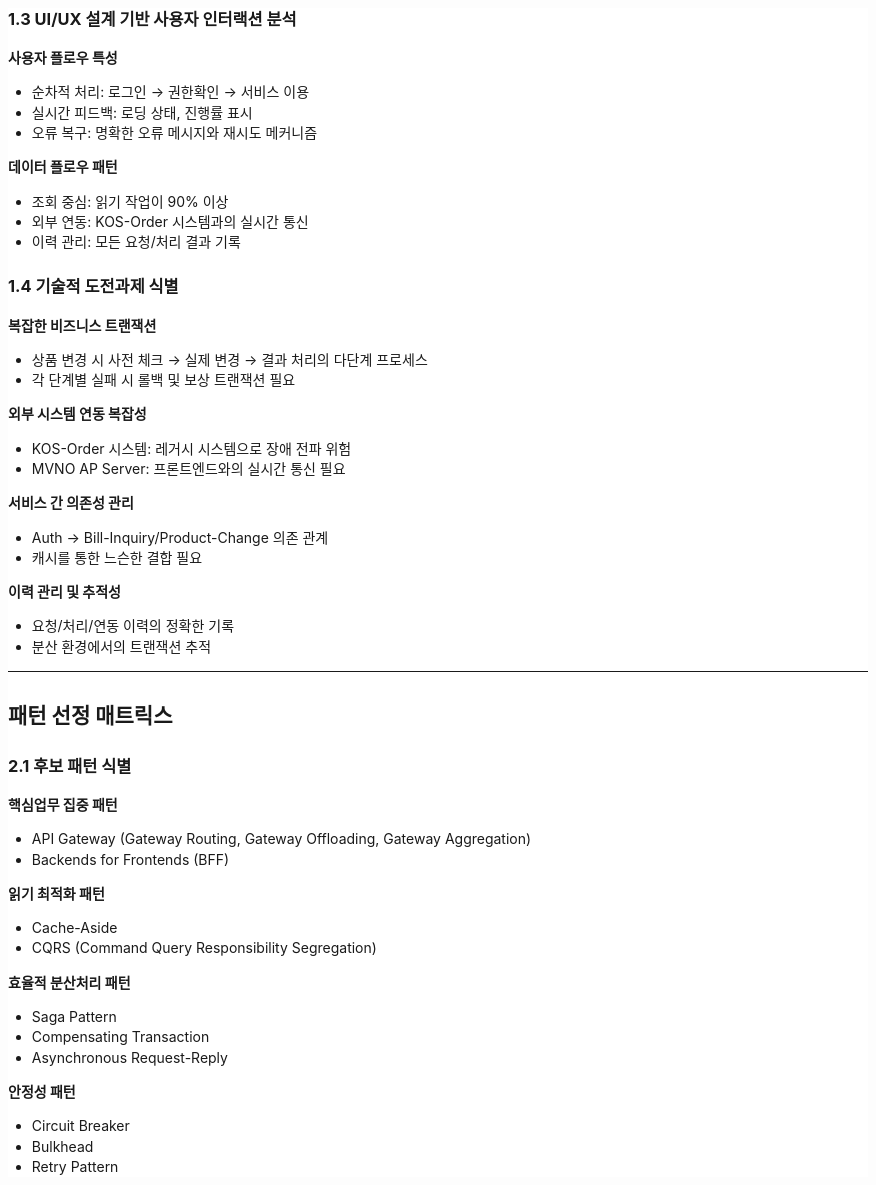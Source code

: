 ### 1.3 UI/UX 설계 기반 사용자 인터랙션 분석

**사용자 플로우 특성**
- 순차적 처리: 로그인 → 권한확인 → 서비스 이용
- 실시간 피드백: 로딩 상태, 진행률 표시
- 오류 복구: 명확한 오류 메시지와 재시도 메커니즘

**데이터 플로우 패턴**
- 조회 중심: 읽기 작업이 90% 이상
- 외부 연동: KOS-Order 시스템과의 실시간 통신
- 이력 관리: 모든 요청/처리 결과 기록

### 1.4 기술적 도전과제 식별

**복잡한 비즈니스 트랜잭션**
- 상품 변경 시 사전 체크 → 실제 변경 → 결과 처리의 다단계 프로세스
- 각 단계별 실패 시 롤백 및 보상 트랜잭션 필요

**외부 시스템 연동 복잡성**
- KOS-Order 시스템: 레거시 시스템으로 장애 전파 위험
- MVNO AP Server: 프론트엔드와의 실시간 통신 필요

**서비스 간 의존성 관리**
- Auth → Bill-Inquiry/Product-Change 의존 관계
- 캐시를 통한 느슨한 결합 필요

**이력 관리 및 추적성**
- 요청/처리/연동 이력의 정확한 기록
- 분산 환경에서의 트랜잭션 추적

---

## 패턴 선정 매트릭스

### 2.1 후보 패턴 식별

**핵심업무 집중 패턴**
- API Gateway (Gateway Routing, Gateway Offloading, Gateway Aggregation)
- Backends for Frontends (BFF)

**읽기 최적화 패턴**
- Cache-Aside
- CQRS (Command Query Responsibility Segregation)

**효율적 분산처리 패턴**
- Saga Pattern
- Compensating Transaction
- Asynchronous Request-Reply

**안정성 패턴**
- Circuit Breaker
- Bulkhead
- Retry Pattern
